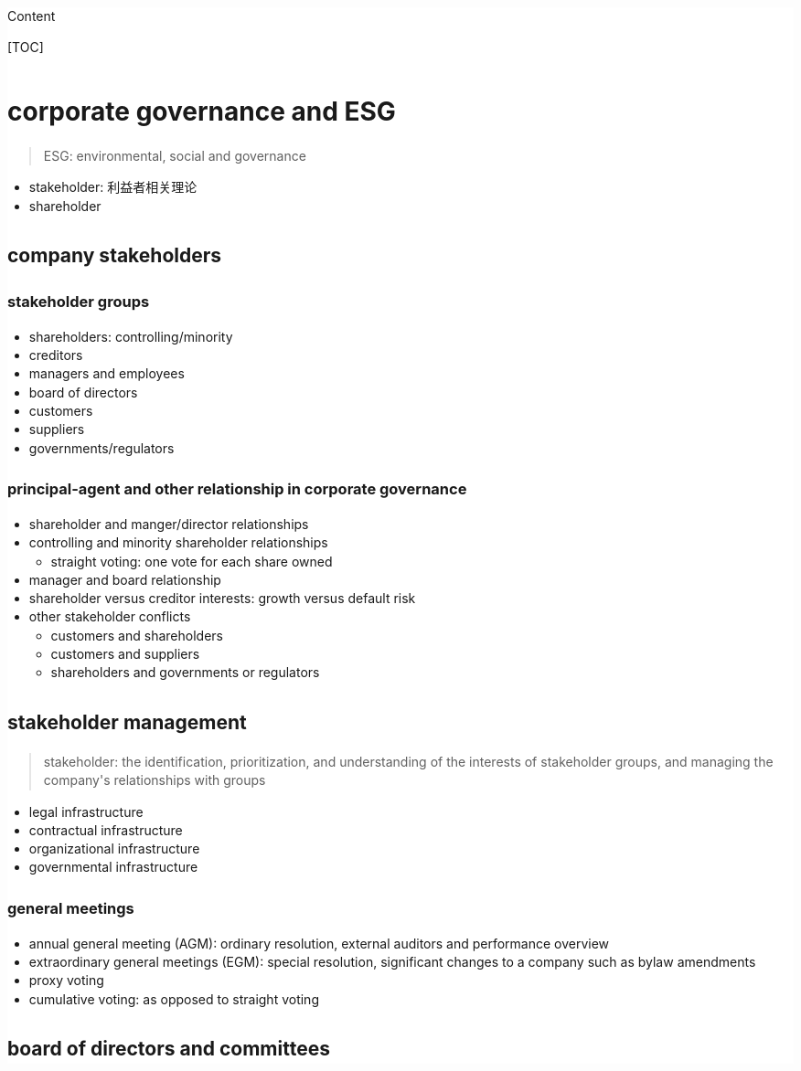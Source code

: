 Content

[TOC]

# corporate governance and ESG
> ESG: environmental, social and governance

+ stakeholder: 利益者相关理论
+ shareholder

## company stakeholders
### stakeholder groups
+ shareholders: controlling/minority
+ creditors
+ managers and employees
+ board of directors
+ customers
+ suppliers
+ governments/regulators

### principal-agent and other relationship in corporate governance

+ shareholder and manger/director relationships
+ controlling and minority shareholder relationships
    * straight voting: one vote for each share owned
+ manager and board relationship
+ shareholder versus creditor interests: growth versus default risk
+ other stakeholder conflicts
    * customers and shareholders
    * customers and suppliers
    * shareholders and governments or regulators

## stakeholder management
> stakeholder: the identification, prioritization, and understanding of the interests of stakeholder groups, and managing the company's relationships with groups

+ legal infrastructure
+ contractual infrastructure
+ organizational infrastructure
+ governmental infrastructure

### general meetings
+ annual general meeting (AGM): ordinary resolution, external auditors and performance overview
+ extraordinary general meetings (EGM): special resolution, significant changes to a company such as bylaw amendments
+ proxy voting
+ cumulative voting: as opposed to straight voting

## board of directors and committees
